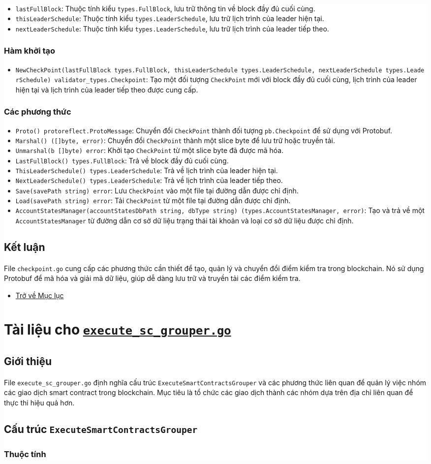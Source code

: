 - `lastFullBlock`: Thuộc tính kiểu `types.FullBlock`, lưu trữ thông tin về block đầy đủ cuối cùng.
- `thisLeaderSchedule`: Thuộc tính kiểu `types.LeaderSchedule`, lưu trữ lịch trình của leader hiện tại.
- `nextLeaderSchedule`: Thuộc tính kiểu `types.LeaderSchedule`, lưu trữ lịch trình của leader tiếp theo.

### Hàm khởi tạo

- `NewCheckPoint(lastFullBlock types.FullBlock, thisLeaderSchedule types.LeaderSchedule, nextLeaderSchedule types.LeaderSchedule) validator_types.Checkpoint`: Tạo một đối tượng `CheckPoint` mới với block đầy đủ cuối cùng, lịch trình của leader hiện tại và lịch trình của leader tiếp theo được cung cấp.

### Các phương thức

- `Proto() protoreflect.ProtoMessage`: Chuyển đổi `CheckPoint` thành đối tượng `pb.Checkpoint` để sử dụng với Protobuf.
- `Marshal() ([]byte, error)`: Chuyển đổi `CheckPoint` thành một slice byte để lưu trữ hoặc truyền tải.
- `Unmarshal(b []byte) error`: Khởi tạo `CheckPoint` từ một slice byte đã được mã hóa.
- `LastFullBlock() types.FullBlock`: Trả về block đầy đủ cuối cùng.
- `ThisLeaderSchedule() types.LeaderSchedule`: Trả về lịch trình của leader hiện tại.
- `NextLeaderSchedule() types.LeaderSchedule`: Trả về lịch trình của leader tiếp theo.
- `Save(savePath string) error`: Lưu `CheckPoint` vào một file tại đường dẫn được chỉ định.
- `Load(savePath string) error`: Tải `CheckPoint` từ một file tại đường dẫn được chỉ định.
- `AccountStatesManager(accountStatesDbPath string, dbType string) (types.AccountStatesManager, error)`: Tạo và trả về một `AccountStatesManager` từ đường dẫn cơ sở dữ liệu trạng thái tài khoản và loại cơ sở dữ liệu được chỉ định.

## Kết luận

File `checkpoint.go` cung cấp các phương thức cần thiết để tạo, quản lý và chuyển đổi điểm kiểm tra trong blockchain. Nó sử dụng Protobuf để mã hóa và giải mã dữ liệu, giúp dễ dàng lưu trữ và truyền tải các điểm kiểm tra.

- [Trở về Mục lục](#mục-lục)

# Tài liệu cho [`execute_sc_grouper.go`](./execute_sc_grouper/execute_sc_grouper.go)

## Giới thiệu

File `execute_sc_grouper.go` định nghĩa cấu trúc `ExecuteSmartContractsGrouper` và các phương thức liên quan để quản lý việc nhóm các giao dịch smart contract trong blockchain. Mục tiêu là tổ chức các giao dịch thành các nhóm dựa trên địa chỉ liên quan để thực thi hiệu quả hơn.

## Cấu trúc `ExecuteSmartContractsGrouper`

### Thuộc tính
